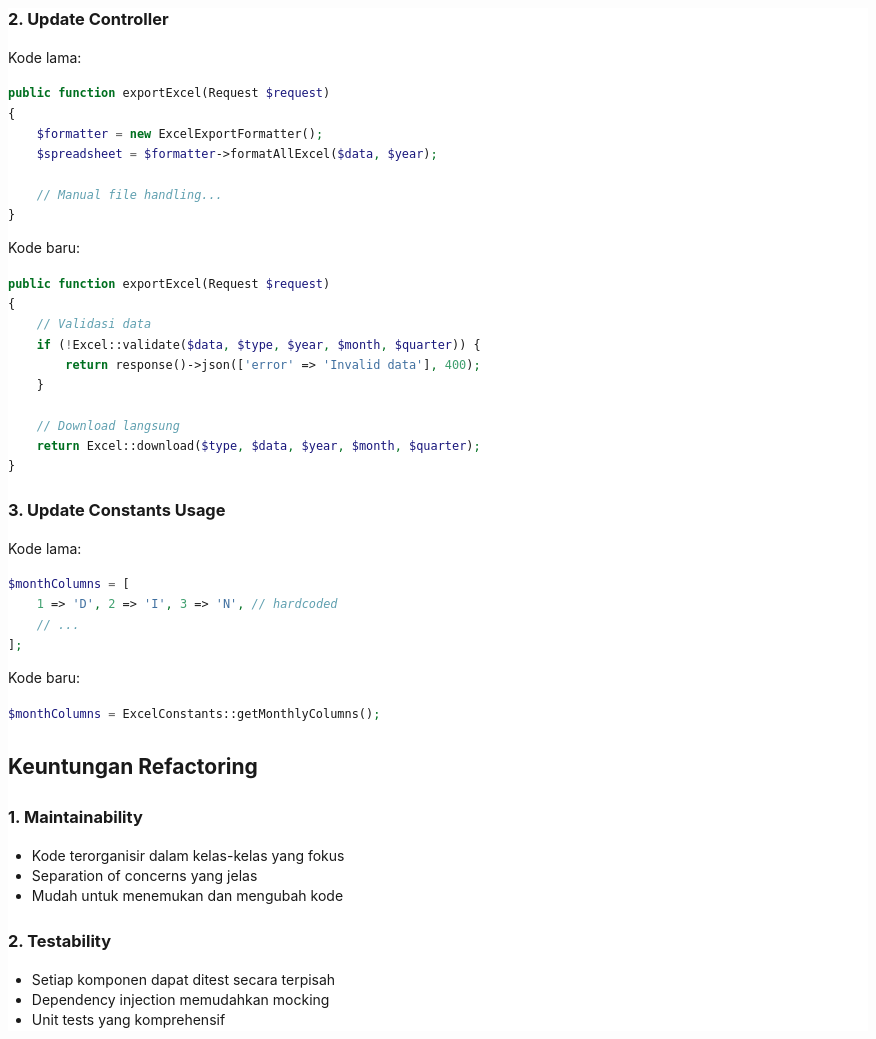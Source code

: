 ### 2. Update Controller

Kode lama:
```php
public function exportExcel(Request $request)
{
    $formatter = new ExcelExportFormatter();
    $spreadsheet = $formatter->formatAllExcel($data, $year);
    
    // Manual file handling...
}
```

Kode baru:
```php
public function exportExcel(Request $request)
{
    // Validasi data
    if (!Excel::validate($data, $type, $year, $month, $quarter)) {
        return response()->json(['error' => 'Invalid data'], 400);
    }
    
    // Download langsung
    return Excel::download($type, $data, $year, $month, $quarter);
}
```

### 3. Update Constants Usage

Kode lama:
```php
$monthColumns = [
    1 => 'D', 2 => 'I', 3 => 'N', // hardcoded
    // ...
];
```

Kode baru:
```php
$monthColumns = ExcelConstants::getMonthlyColumns();
```

## Keuntungan Refactoring

### 1. **Maintainability**
- Kode terorganisir dalam kelas-kelas yang fokus
- Separation of concerns yang jelas
- Mudah untuk menemukan dan mengubah kode

### 2. **Testability**
- Setiap komponen dapat ditest secara terpisah
- Dependency injection memudahkan mocking
- Unit tests yang komprehensif

